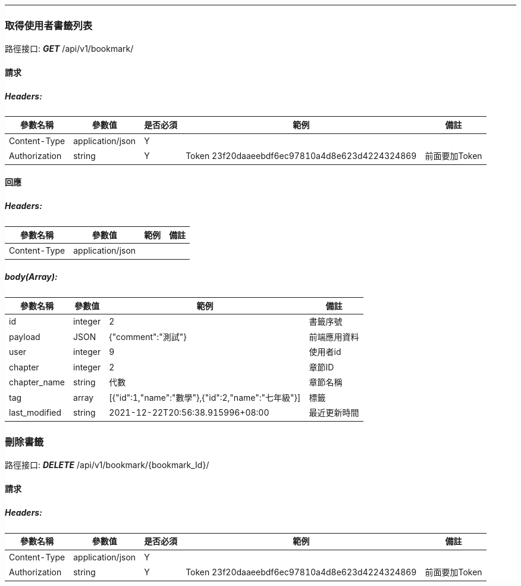 ------

### 取得使用者書籤列表

路徑接口:  ***GET***  /api/v1/bookmark/

#### 請求

##### Headers:

| 參數名稱      | 參數值           | 是否必須 | 範例                                           | 備註          |
| ------------- | ---------------- | -------- | ---------------------------------------------- | ------------- |
| Content-Type  | application/json | Y        |                                                |               |
| Authorization | string           | Y        | Token 23f20daaeebdf6ec97810a4d8e623d4224324869 | 前面要加Token |

#### 回應

##### Headers:

| 參數名稱     | 參數值           | 範例 | 備註 |
| ------------ | ---------------- | ---- | ---- |
| Content-Type | application/json |      |      |

##### body(Array):

| 參數名稱      | 參數值  | 範例                                              | 備註         |
| ------------- | ------- | ------------------------------------------------- | ------------ |
| id            | integer | 2                                                 | 書籤序號     |
| payload       | JSON    | {"comment":"測試"}                                | 前端應用資料 |
| user          | integer | 9                                                 | 使用者id     |
| chapter       | integer | 2                                                 | 章節ID       |
| chapter_name  | string  | 代數                                              | 章節名稱     |
| tag           | array   | [{"id":1,"name":"數學"},{"id":2,"name":"七年級"}] | 標籤         |
| last_modified | string  | 2021-12-22T20:56:38.915996+08:00                  | 最近更新時間 |

### 刪除書籤

路徑接口:  ***DELETE***  /api/v1/bookmark/{bookmark_Id}/

#### 請求

##### Headers:

| 參數名稱      | 參數值           | 是否必須 | 範例                                           | 備註          |
| ------------- | ---------------- | -------- | ---------------------------------------------- | ------------- |
| Content-Type  | application/json | Y        |                                                |               |
| Authorization | string           | Y        | Token 23f20daaeebdf6ec97810a4d8e623d4224324869 | 前面要加Token |
